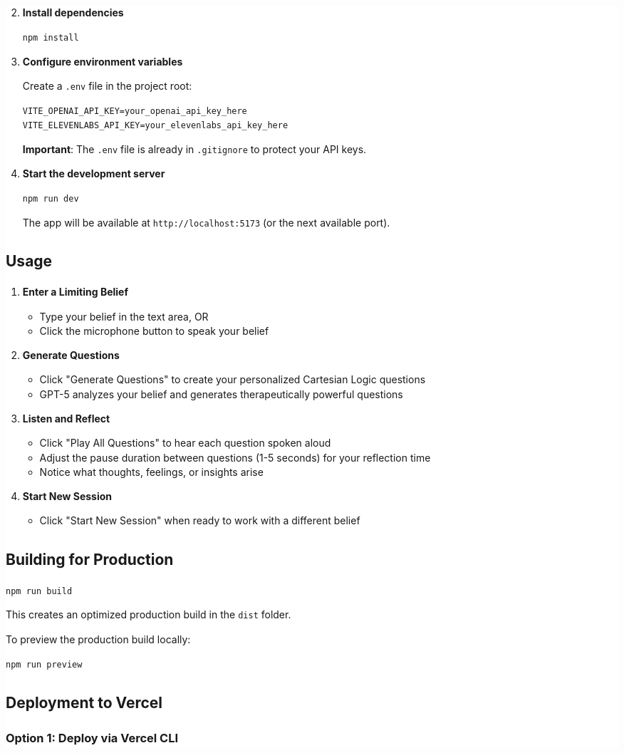 2. **Install dependencies**
   ```bash
   npm install
   ```

3. **Configure environment variables**

   Create a `.env` file in the project root:
   ```
   VITE_OPENAI_API_KEY=your_openai_api_key_here
   VITE_ELEVENLABS_API_KEY=your_elevenlabs_api_key_here
   ```

   **Important**: The `.env` file is already in `.gitignore` to protect your API keys.

4. **Start the development server**
   ```bash
   npm run dev
   ```

   The app will be available at `http://localhost:5173` (or the next available port).

## Usage

1. **Enter a Limiting Belief**
   - Type your belief in the text area, OR
   - Click the microphone button to speak your belief

2. **Generate Questions**
   - Click "Generate Questions" to create your personalized Cartesian Logic questions
   - GPT-5 analyzes your belief and generates therapeutically powerful questions

3. **Listen and Reflect**
   - Click "Play All Questions" to hear each question spoken aloud
   - Adjust the pause duration between questions (1-5 seconds) for your reflection time
   - Notice what thoughts, feelings, or insights arise

4. **Start New Session**
   - Click "Start New Session" when ready to work with a different belief

## Building for Production

```bash
npm run build
```

This creates an optimized production build in the `dist` folder.

To preview the production build locally:
```bash
npm run preview
```

## Deployment to Vercel

### Option 1: Deploy via Vercel CLI
